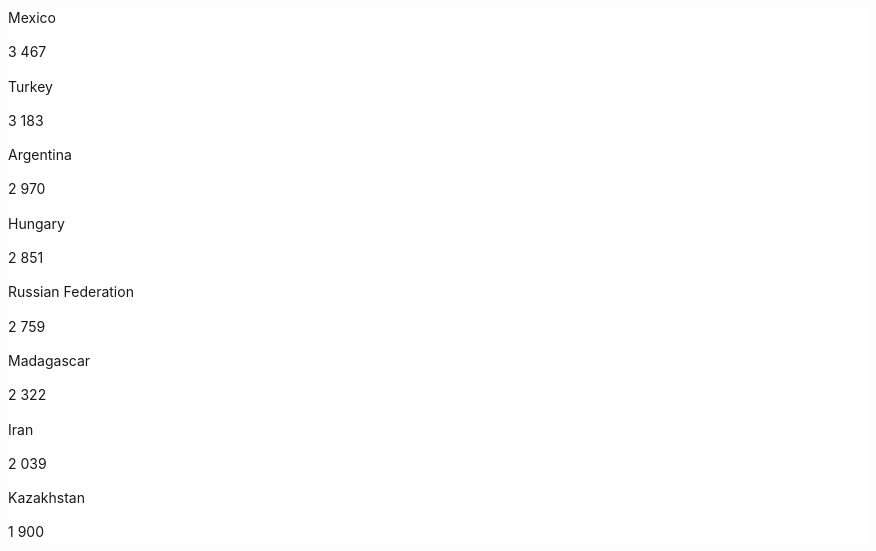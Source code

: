 




Mexico


3 467






Turkey


3 183






Argentina


2 970






Hungary


2 851






Russian Federation


2 759






Madagascar


2 322






Iran 


2 039






Kazakhstan


1 900
